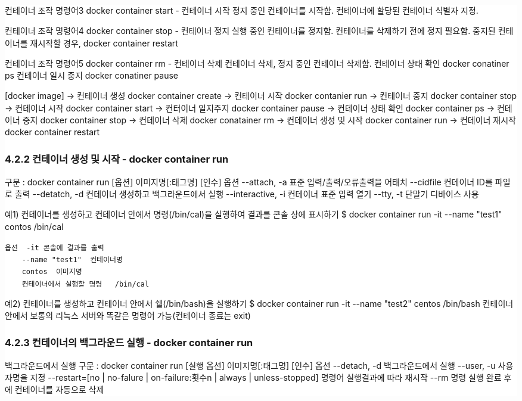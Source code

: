 
컨테이너 조작 명령어3
docker container start - 컨테이너 시작
  정지 중인 컨테이너를 시작함. 컨테이너에 할당된 컨테이너 식별자 지정.


컨테이너 조작 명령어4 
docker container stop - 컨테이너 정지
  실행 중인 컨테이너를 정지함. 컨테이너를 삭제하기 전에 정지 필요함.
  중지된 컨테이너를 재시작할 경우, docker container restart


컨테이너 조작 명령어5 
docker container rm - 컨테이너 삭제
  컨테이너 삭제, 정지 중인 컨테이너 삭제함. 
  컨테이너 상태 확인 docker conatiner ps
  컨테이너 일시 중지 docker conatiner pause



 [docker image] 
	-> 컨테이너 생성 docker container create
		-> 컨테이너 시작 docker contanier run
			-> 컨테이너 중지 docker container stop
			-> 컨테이너 시작 docker container start
				-> 컨터이너 일지주지 docker container pause
				-> 컨테이너 상태 확인 docker container ps
				-> 컨테이너 중지 docker container stop
				-> 컨테이너 삭제 docker conatainer rm
	-> 컨테이너 생성 및 시작 docker container run
		-> 컨테이너 재시작 docker container restart



### 4.2.2  컨테이너 생성 및 시작 - docker container run
 구문 : docker container run [옵션] 이미지명[:태그명] [인수]
 옵션 	--attach, -a	표준 입력/출력/오류출력을 어태치
	--cidfile	컨테이너 ID를 파일로 출력
	--detatch, -d 	컨테이너 생성하고 백그라운드에서 실행
	--interactive, -i	컨테이너 표준 입력 열기
	--tty, -t	단말기 디바이스 사용

 예1) 컨테이너를 생성하고 컨테이너 안에서 명령(/bin/cal)을 실행하여 결과를 콘솔 상에 표시하기
	$ docker container run -it --name "test1" contos /bin/cal

	옵션	-it	콘솔에 결과를 출력
		--name "test1"	컨테이너명
		contos	이미지명
		컨테이너에서 실행할 명령	/bin/cal

 예2) 컨테이너를 생성하고 컨테이너 안에서 쉘(/bin/bash)을 실행하기
	$ docker container run -it --name "test2" centos /bin/bash
	컨테이너 안에서 보통의 리눅스 서버와 똑같은 명령어 가능(컨테이너 종료는 exit)


### 4.2.3 컨테이너의 백그라운드 실행 - docker container run
 백그라운드에서 실행
 구문 : docker container run  [실행 옵션]  이미지명[:태그명]  [인수]
 옵션	--detach, -d	백그라운드에서 실행
	--user, -u	사용자명을 지정
	--restart=[no | no-falure | on-failure:횟수n | always | unless-stopped]
			명령어 실행결과에 따라 재시작
	--rm		명령 실행 완료 후에 컨테이너를 자동으로 삭제

